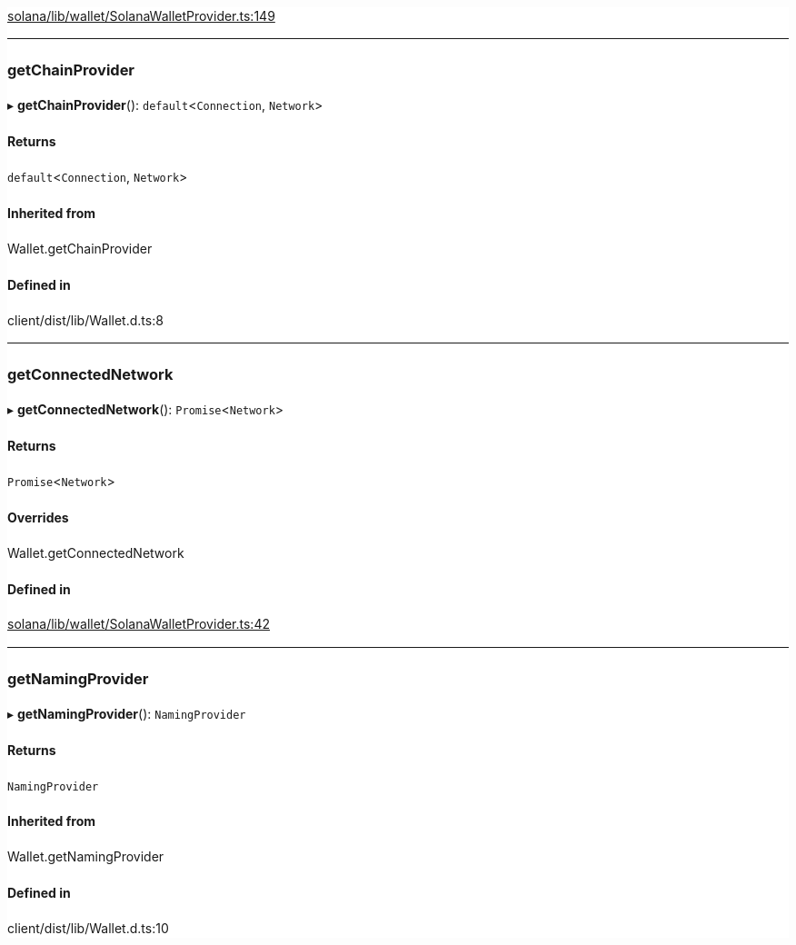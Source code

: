 [solana/lib/wallet/SolanaWalletProvider.ts:149](https://github.com/liquality/chainify/blob/540cfa69/packages/solana/lib/wallet/SolanaWalletProvider.ts#L149)

___

### getChainProvider

▸ **getChainProvider**(): `default`<`Connection`, `Network`\>

#### Returns

`default`<`Connection`, `Network`\>

#### Inherited from

Wallet.getChainProvider

#### Defined in

client/dist/lib/Wallet.d.ts:8

___

### getConnectedNetwork

▸ **getConnectedNetwork**(): `Promise`<`Network`\>

#### Returns

`Promise`<`Network`\>

#### Overrides

Wallet.getConnectedNetwork

#### Defined in

[solana/lib/wallet/SolanaWalletProvider.ts:42](https://github.com/liquality/chainify/blob/540cfa69/packages/solana/lib/wallet/SolanaWalletProvider.ts#L42)

___

### getNamingProvider

▸ **getNamingProvider**(): `NamingProvider`

#### Returns

`NamingProvider`

#### Inherited from

Wallet.getNamingProvider

#### Defined in

client/dist/lib/Wallet.d.ts:10
